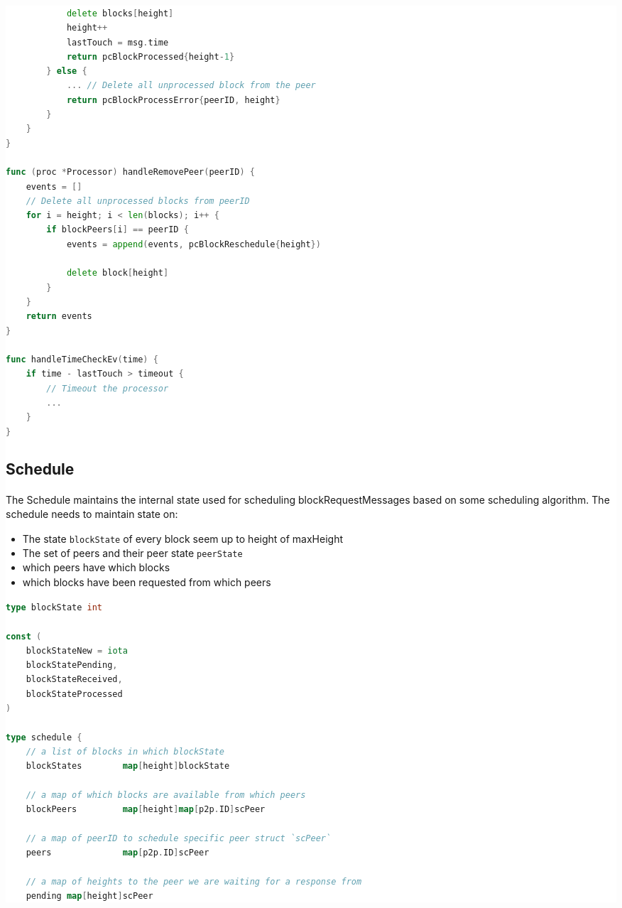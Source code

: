 ```go
			delete blocks[height]
			height++
			lastTouch = msg.time
			return pcBlockProcessed{height-1}
		} else {
			... // Delete all unprocessed block from the peer
			return pcBlockProcessError{peerID, height}
		}
	}
}

func (proc *Processor) handleRemovePeer(peerID) {
	events = []
	// Delete all unprocessed blocks from peerID
	for i = height; i < len(blocks); i++ {
		if blockPeers[i] == peerID {
			events = append(events, pcBlockReschedule{height})

			delete block[height]
		}
	}
	return events
}

func handleTimeCheckEv(time) {
	if time - lastTouch > timeout {
		// Timeout the processor
		...
	}
}
```

## Schedule

The Schedule maintains the internal state used for scheduling blockRequestMessages based on some scheduling algorithm. The schedule needs to maintain state on:

- The state `blockState` of every block seem up to height of maxHeight
- The set of peers and their peer state `peerState`
- which peers have which blocks
- which blocks have been requested from which peers

```go
type blockState int

const (
	blockStateNew = iota
	blockStatePending,
	blockStateReceived,
	blockStateProcessed
)

type schedule {
    // a list of blocks in which blockState
	blockStates        map[height]blockState

    // a map of which blocks are available from which peers
	blockPeers         map[height]map[p2p.ID]scPeer

    // a map of peerID to schedule specific peer struct `scPeer`
	peers              map[p2p.ID]scPeer

    // a map of heights to the peer we are waiting for a response from
	pending map[height]scPeer
```